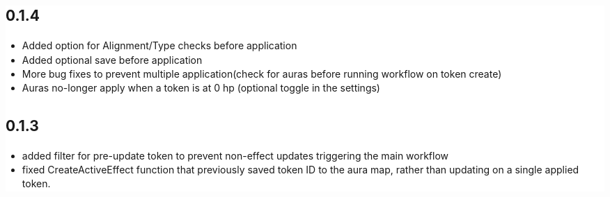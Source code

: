 ## 0.1.4
- Added option for Alignment/Type checks before application
- Added optional save before application
- More bug fixes to prevent multiple application(check for auras before running workflow on token create)
- Auras no-longer apply when a token is at 0 hp (optional toggle in the settings)

## 0.1.3
- added filter for pre-update token to prevent non-effect updates triggering the main workflow
- fixed CreateActiveEffect function that previously saved token ID to the aura map, rather than updating on a single applied token.
